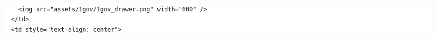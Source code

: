         <img src="assets/1gov/1gov_drawer.png" width="600" />
      </td>
      <td style="text-align: center">